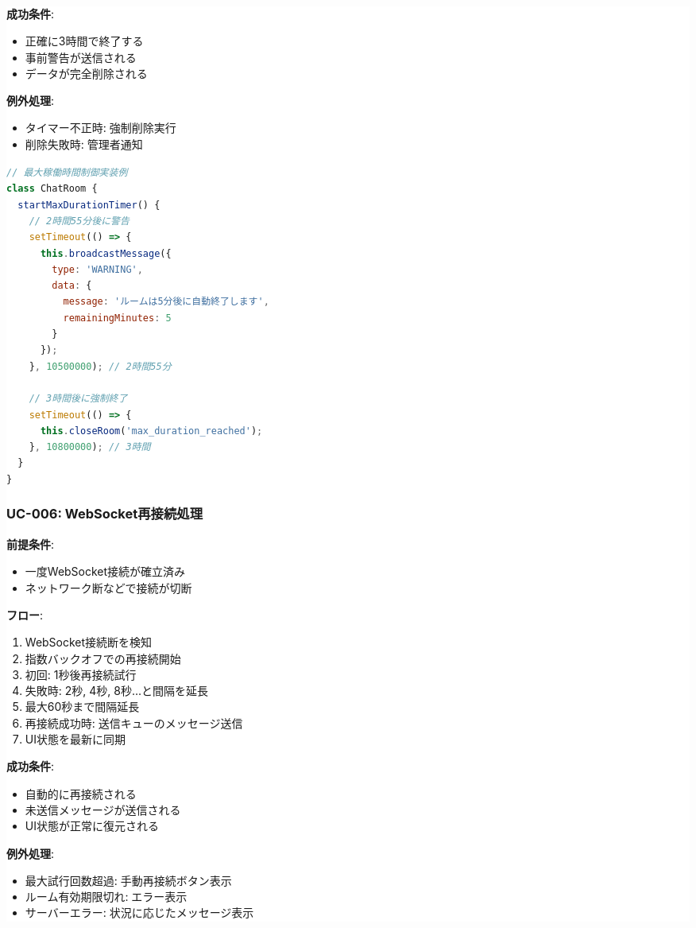 **成功条件**:
- 正確に3時間で終了する
- 事前警告が送信される
- データが完全削除される

**例外処理**:
- タイマー不正時: 強制削除実行
- 削除失敗時: 管理者通知

```javascript
// 最大稼働時間制御実装例
class ChatRoom {
  startMaxDurationTimer() {
    // 2時間55分後に警告
    setTimeout(() => {
      this.broadcastMessage({
        type: 'WARNING',
        data: { 
          message: 'ルームは5分後に自動終了します',
          remainingMinutes: 5 
        }
      });
    }, 10500000); // 2時間55分
    
    // 3時間後に強制終了
    setTimeout(() => {
      this.closeRoom('max_duration_reached');
    }, 10800000); // 3時間
  }
}
```

### UC-006: WebSocket再接続処理

**前提条件**:
- 一度WebSocket接続が確立済み
- ネットワーク断などで接続が切断

**フロー**:
1. WebSocket接続断を検知
2. 指数バックオフでの再接続開始
3. 初回: 1秒後再接続試行
4. 失敗時: 2秒, 4秒, 8秒...と間隔を延長
5. 最大60秒まで間隔延長
6. 再接続成功時: 送信キューのメッセージ送信
7. UI状態を最新に同期

**成功条件**:
- 自動的に再接続される
- 未送信メッセージが送信される
- UI状態が正常に復元される

**例外処理**:
- 最大試行回数超過: 手動再接続ボタン表示
- ルーム有効期限切れ: エラー表示
- サーバーエラー: 状況に応じたメッセージ表示
